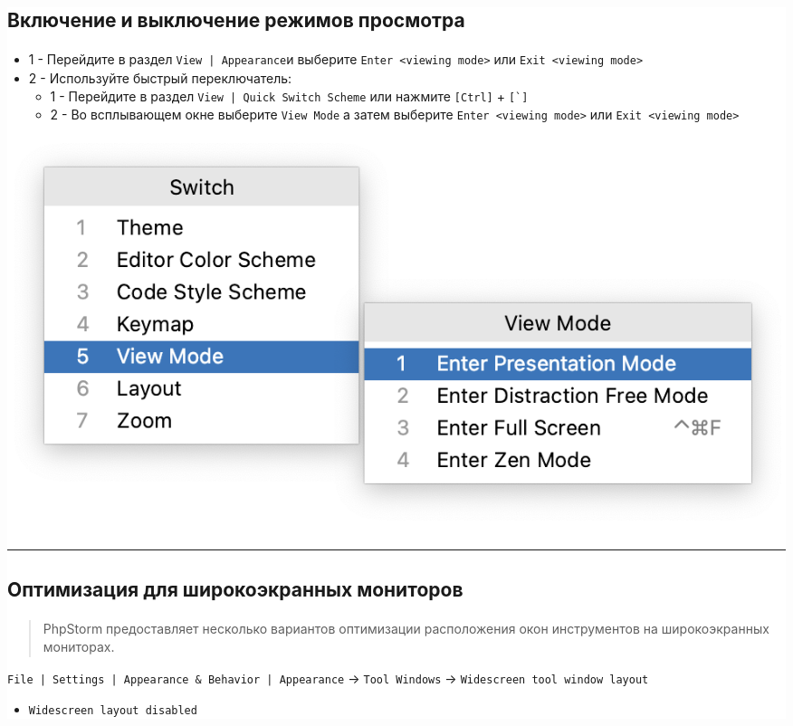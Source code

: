 
## Включение и выключение режимов просмотра

- 1 - Перейдите в раздел `View | Appearance`и выберите `Enter <viewing mode>` или `Exit <viewing mode>`
- 2 - Используйте быстрый переключатель:
    - 1 - Перейдите в раздел `View | Quick Switch Scheme` или нажмите `[Ctrl]` + ``[`]``
    - 2 - Во всплывающем окне выберите `View Mode` а затем выберите `Enter <viewing mode>` или `Exit <viewing mode>`

![картинка](img/view-mode.png)

---
<a name="optimize-to-monitors"><h2> </h2></a>

## Оптимизация для широкоэкранных мониторов

> PhpStorm предоставляет несколько вариантов оптимизации расположения окон инструментов на широкоэкранных мониторах.

`File | Settings | Appearance & Behavior | Appearance` -> `Tool Windows` -> `Widescreen tool window layout`

- `Widescreen layout disabled`
